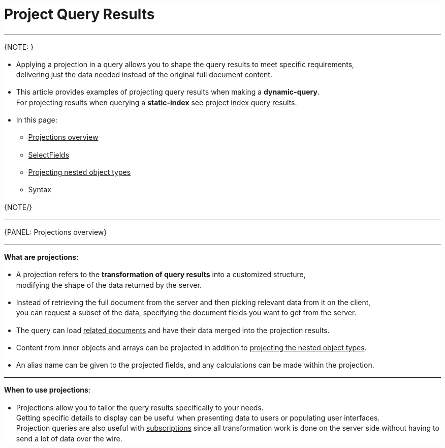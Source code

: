 # Project Query Results
---

{NOTE: }

* Applying a projection in a query allows you to shape the query results to meet specific requirements,  
  delivering just the data needed instead of the original full document content.

* This article provides examples of projecting query results when making a __dynamic-query__.  
  For projecting results when querying a __static-index__ see [project index query results](../../../indexes/querying/projections).

* In this page:

    * [Projections overview](../../../client-api/session/querying/how-to-project-query-results#projections-overview)

    * [SelectFields](../../../client-api/session/querying/how-to-project-query-results#selectfields)
  
    * [Projecting nested object types](../../../client-api/session/querying/how-to-project-query-results#projecting-nested-object-types)
  
    * [Syntax](../../../client-api/session/querying/how-to-project-query-results#syntax)

{NOTE/}

---

{PANEL: Projections overview}

---

__What are projections__:

* A projection refers to the __transformation of query results__ into a customized structure,  
  modifying the shape of the data returned by the server.

* Instead of retrieving the full document from the server and then picking relevant data from it on the client,  
  you can request a subset of the data, specifying the document fields you want to get from the server.

* The query can load [related documents](../../../indexes/indexing-related-documents#what-are-related-documents) and have their data merged into the projection results.

* Content from inner objects and arrays can be projected in addition to [projecting the nested object types](../../../client-api/session/querying/how-to-project-query-results#projecting-nested-object-types).

* An alias name can be given to the projected fields, and any calculations can be made within the projection.

---

__When to use projections__:

* Projections allow you to tailor the query results specifically to your needs.  
  Getting specific details to display can be useful when presenting data to users or populating user interfaces.  
  Projection queries are also useful with [subscriptions](../../../client-api/data-subscriptions/what-are-data-subscriptions)
  since all transformation work is done on the server side without having to send a lot of data over the wire.
